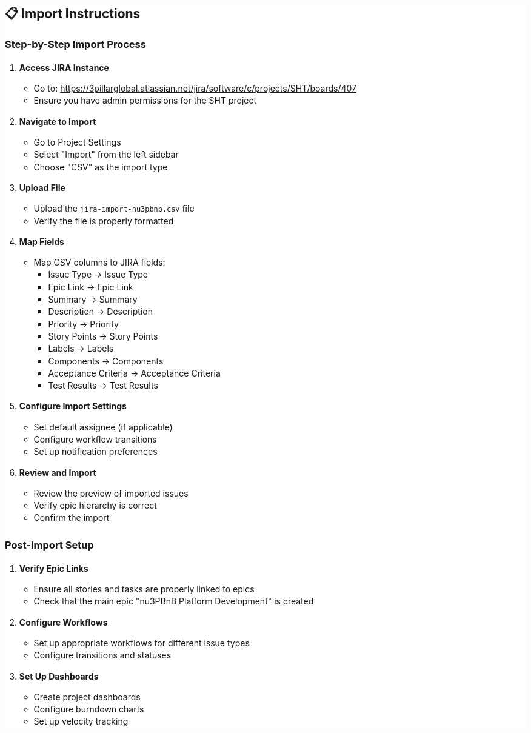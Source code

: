 ## 📋 Import Instructions

### Step-by-Step Import Process

1. **Access JIRA Instance**
   - Go to: https://3pillarglobal.atlassian.net/jira/software/c/projects/SHT/boards/407
   - Ensure you have admin permissions for the SHT project

2. **Navigate to Import**
   - Go to Project Settings
   - Select "Import" from the left sidebar
   - Choose "CSV" as the import type

3. **Upload File**
   - Upload the `jira-import-nu3pbnb.csv` file
   - Verify the file is properly formatted

4. **Map Fields**
   - Map CSV columns to JIRA fields:
     - Issue Type → Issue Type
     - Epic Link → Epic Link
     - Summary → Summary
     - Description → Description
     - Priority → Priority
     - Story Points → Story Points
     - Labels → Labels
     - Components → Components
     - Acceptance Criteria → Acceptance Criteria
     - Test Results → Test Results

5. **Configure Import Settings**
   - Set default assignee (if applicable)
   - Configure workflow transitions
   - Set up notification preferences

6. **Review and Import**
   - Review the preview of imported issues
   - Verify epic hierarchy is correct
   - Confirm the import

### Post-Import Setup

1. **Verify Epic Links**
   - Ensure all stories and tasks are properly linked to epics
   - Check that the main epic "nu3PBnB Platform Development" is created

2. **Configure Workflows**
   - Set up appropriate workflows for different issue types
   - Configure transitions and statuses

3. **Set Up Dashboards**
   - Create project dashboards
   - Configure burndown charts
   - Set up velocity tracking
